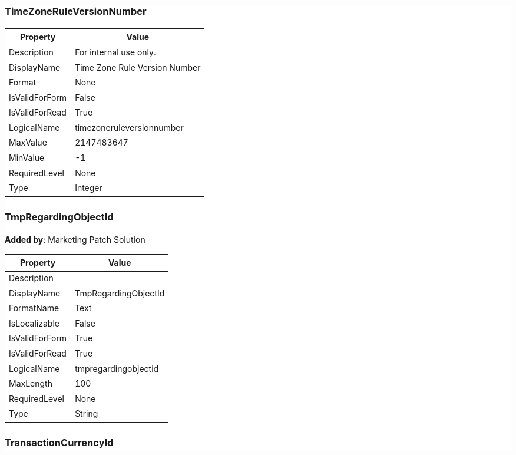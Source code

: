 

### <a name="BKMK_TimeZoneRuleVersionNumber"></a> TimeZoneRuleVersionNumber

|Property|Value|
|--------|-----|
|Description|For internal use only.|
|DisplayName|Time Zone Rule Version Number|
|Format|None|
|IsValidForForm|False|
|IsValidForRead|True|
|LogicalName|timezoneruleversionnumber|
|MaxValue|2147483647|
|MinValue|-1|
|RequiredLevel|None|
|Type|Integer|


### <a name="BKMK_TmpRegardingObjectId"></a> TmpRegardingObjectId

**Added by**: Marketing Patch Solution

|Property|Value|
|--------|-----|
|Description||
|DisplayName|TmpRegardingObjectId|
|FormatName|Text|
|IsLocalizable|False|
|IsValidForForm|True|
|IsValidForRead|True|
|LogicalName|tmpregardingobjectid|
|MaxLength|100|
|RequiredLevel|None|
|Type|String|


### <a name="BKMK_TransactionCurrencyId"></a> TransactionCurrencyId
